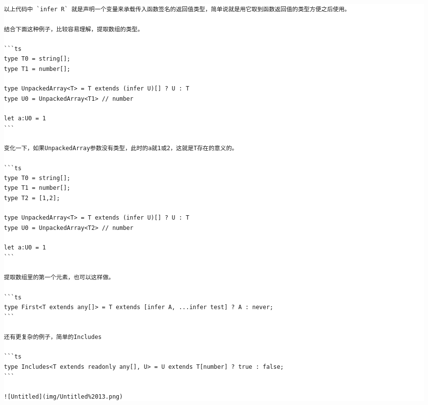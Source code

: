     以上代码中 `infer R` 就是声明一个变量来承载传入函数签名的返回值类型，简单说就是用它取到函数返回值的类型方便之后使用。

    结合下面这种例子，比较容易理解，提取数组的类型。

    ```ts
    type T0 = string[];
    type T1 = number[];

    type UnpackedArray<T> = T extends (infer U)[] ? U : T
    type U0 = UnpackedArray<T1> // number

    let a:U0 = 1
    ```

    变化一下，如果UnpackedArray参数没有类型，此时的a就1或2，这就是T存在的意义的。

    ```ts
    type T0 = string[];
    type T1 = number[];
    type T2 = [1,2];

    type UnpackedArray<T> = T extends (infer U)[] ? U : T
    type U0 = UnpackedArray<T2> // number

    let a:U0 = 1
    ```

    提取数组里的第一个元素，也可以这样做。

    ```ts
    type First<T extends any[]> = T extends [infer A, ...infer test] ? A : never;
    ```

    还有更复杂的例子，简单的Includes

    ```ts
    type Includes<T extends readonly any[], U> = U extends T[number] ? true : false;
    ```

    ![Untitled](img/Untitled%2013.png)
